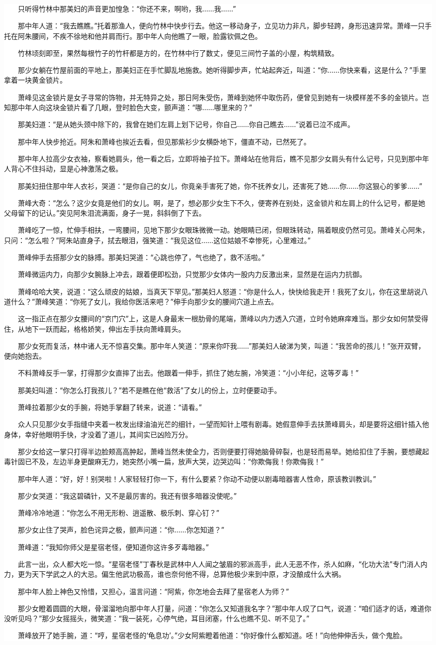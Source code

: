 　　只听得竹林中那美妇的声音更加惶急：“你还不来，啊哟，我……我……” 

　　那中年人道：“我去瞧瞧。”托着那渔人，便向竹林中快步行去。他这一移动身子，立见功力非凡，脚步轻跨，身形迅速异常。萧峰一只手托在阿朱腰间，不疾不徐地和他并肩而行。那中年人向他瞧了一眼，脸露钦佩之色。 

　　竹林顷刻即至，果然每根竹子的竹杆都是方的，在竹林中行了数丈，便见三间竹子盖的小屋，构筑精致。 

　　那少女躺在竹屋前面的平地上，那美妇正在手忙脚乱地施救。她听得脚步声，忙站起奔近，叫道：“你……你快来看，这是什么？”手里拿着一块黄金锁片。 

　　萧峰见这金锁片是女子寻常的饰物，并无特异之处，那日阿朱受伤，萧峰到她怀中取伤药，便曾见到她有一块模样差不多的金锁片。岂知那中年人向这块金锁片看了几眼，登时脸色大变，颤声道：“哪……哪里来的？” 

　　那美妇道：“是从她头颈中除下的，我曾在她们左肩上划下记号，你自己……你自己瞧去……”说着已泣不成声。 

　　那中年人快步抢近。阿朱和萧峰也挨近去看，但见那紫衫少女横卧地下，僵直不动，已然死了。 

　　那中年人拉高少女衣袖，察看她肩头，他一看之后，立即将袖子拉下。萧峰站在他背后，瞧不见那少女肩头有什么记号，只见到那中年人背心不住抖动，显是心神激荡之极。 

　　那美妇扭住那中年人衣衫，哭道：“是你自己的女儿，你竟亲手害死了她，你不抚养女儿，还害死了她……你……你这狠心的爹爹……” 

　　萧峰大奇：“怎么？这少女竟是他们的女儿。啊，是了，想必那少女生下不久，便寄养在别处，这金锁片和左肩上的什么记号，都是她父母留下的记认。”突见阿朱泪流满面，身子一晃，斜斜倒了下去。 

　　萧峰吃了一惊，忙伸手相扶，一弯腰间，见地下那少女眼珠微微一动。她眼睛已闭，但眼珠转动，隔着眼皮仍然可见。萧峰关心阿朱，只问：“怎么啦？”阿朱站直身子，拭去眼泪，强笑道：“我见这位……这位姑娘不幸惨死，心里难过。” 

　　萧峰伸手去搭那少女的脉搏。那美妇哭道：“心跳也停了，气也绝了，救不活啦。” 

　　萧峰微运内力，向那少女腕脉上冲去，跟着便即松劲，只觉那少女体内一股内力反激出来，显然是在运内力抗御。 

　　萧峰哈哈大笑，说道：“这么顽皮的姑娘，当真天下罕见。”那美妇人怒道：“你是什么人，快快给我走开！我死了女儿，你在这里胡说八道什么？”萧峰笑道：“你死了女儿，我给你医活来吧？”伸手向那少女的腰间穴道上点去。 

　　这一指正点在那少女腰间的“京门穴”上，这是人身最末一根肋骨的尾端，萧峰以内力透入穴道，立时令她麻痒难当。那少女如何禁受得住，从地下一跃而起，格格娇笑，伸出左手扶向萧峰肩头。 

　　那少女死而复活，林中诸人无不惊喜交集。那中年人笑道：“原来你吓我……”那美妇人破涕为笑，叫道：“我苦命的孩儿！”张开双臂，便向她抱去。 

　　不料萧峰反手一掌，打得那少女直摔了出去。他跟着一伸手，抓住了她左腕，冷笑道：“小小年纪，这等歹毒！” 

　　那美妇叫道：“你怎么打我孩儿？”若不是瞧在他“救活”了女儿的份上，立时便要动手。 

　　萧峰拉着那少女的手腕，将她手掌翻了转来，说道：“请看。” 

　　众人只见那少女手指缝中夹着一枚发出绿油油光芒的细针，一望而知针上喂有剧毒。她假意伸手去扶萧峰肩头，却是要将这细针插入他身体，幸好他眼明手快，才没着了道儿，其间实已凶险万分。 

　　那少女给这一掌只打得半边脸颊高高肿起，萧峰当然未使全力，否则便要打得她脑骨碎裂，也是轻而易举。她给扣住了手腕，要想藏起毒针固已不及，左边半身更酸麻无力，她突然小嘴一扁，放声大哭，边哭边叫：“你欺侮我！你欺侮我！” 

　　那中年人道：“好，好！别哭啦！人家轻轻打你一下，有什么要紧？你动不动便以剧毒暗器害人性命，原该教训教训。” 

　　那少女哭道：“我这碧磷针，又不是最厉害的。我还有很多暗器没使呢。” 

　　萧峰冷冷地道：“你怎么不用无形粉、逍遥散、极乐刺、穿心钉？” 

　　那少女止住了哭声，脸色诧异之极，颤声问道：“你……你怎知道？” 

　　萧峰道：“我知你师父是星宿老怪，便知道你这许多歹毒暗器。” 

　　此言一出，众人都大吃一惊。“星宿老怪”丁春秋是武林中人人闻之皱眉的邪派高手，此人无恶不作，杀人如麻，“化功大法”专门消人内力，更为天下学武之人的大忌。偏生他武功极高，谁也奈何他不得，总算他极少来到中原，才没酿成什么大祸。 

　　那中年人脸上神色又怜惜，又担心，温言问道：“阿紫，你怎地会去拜了星宿老人为师？” 

　　那少女瞪着圆圆的大眼，骨溜溜地向那中年人打量，问道：“你怎么又知道我名字？”那中年人叹了口气，说道：“咱们适才的话，难道你没听见吗？”那少女摇摇头，微笑道：“我一装死，心停气绝，耳目闭塞，什么也瞧不见、听不见了。” 

　　萧峰放开了她手腕，道：“哼，星宿老怪的‘龟息功’。”少女阿紫瞪着他道：“你好像什么都知道。呸！”向他伸伸舌头，做个鬼脸。 
